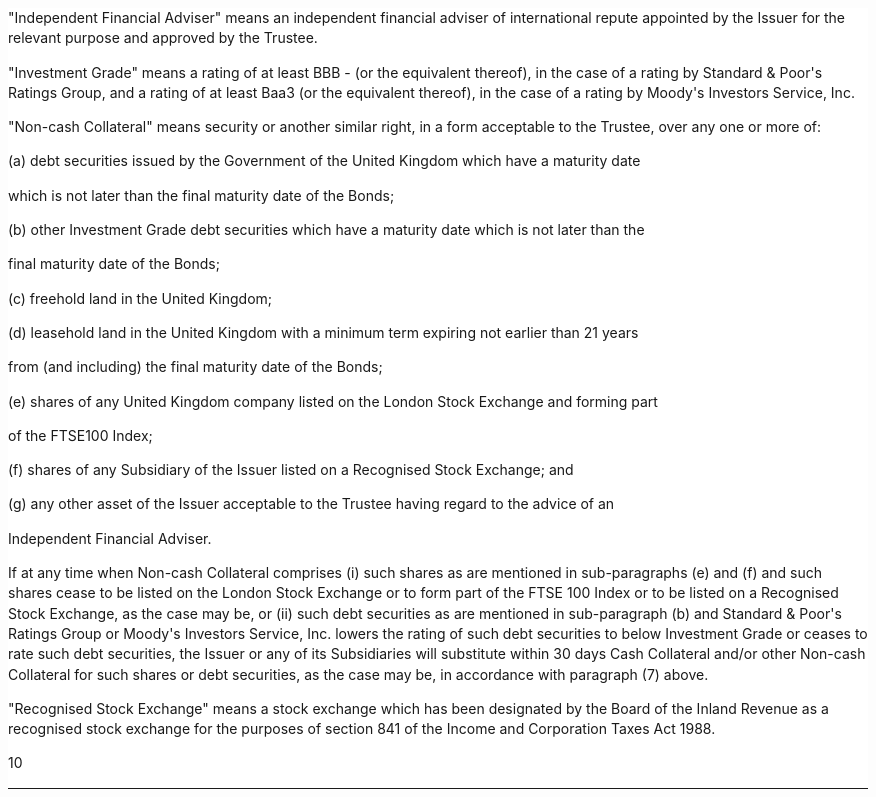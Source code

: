 "Independent Financial Adviser" means an independent financial adviser of international repute
appointed by the Issuer for the relevant purpose and approved by the Trustee.

"Investment Grade" means a rating of at least BBB - (or the equivalent thereof), in the case of a rating
by Standard & Poor's Ratings Group, and a rating of at least Baa3 (or the equivalent thereof), in the case
of a rating by Moody's Investors Service, Inc.

"Non-cash Collateral" means security or another similar right, in a form acceptable to the Trustee, over
any one or more of:

(a) debt securities issued by the Government of the United Kingdom which have a maturity date

which is not later than the final maturity date of the Bonds;

(b) other Investment Grade debt securities which have a maturity date which is not later than the

final maturity date of the Bonds;

(c) freehold land in the United Kingdom;

(d) leasehold land in the United Kingdom with a minimum term expiring not earlier than 21 years

from (and including) the final maturity date of the Bonds;

(e) shares of any United Kingdom company listed on the London Stock Exchange and forming part

of the FTSE100 Index;

(f) shares of any Subsidiary of the Issuer listed on a Recognised Stock Exchange; and

(g) any other asset of the Issuer acceptable to the Trustee having regard to the advice of an

Independent Financial Adviser.

If at any time when Non-cash Collateral comprises (i) such shares as are mentioned in sub-paragraphs
(e) and (f) and such shares cease to be listed on the London Stock Exchange or to form part of the FTSE
100 Index or to be listed on a Recognised Stock Exchange, as the case may be, or (ii) such debt
securities as are mentioned in sub-paragraph (b) and Standard & Poor's Ratings Group or Moody's
Investors Service, Inc. lowers the rating of such debt securities to below Investment Grade or ceases to
rate such debt securities, the Issuer or any of its Subsidiaries will substitute within 30 days Cash
Collateral and/or other Non-cash Collateral for such shares or debt securities, as the case may be, in
accordance with paragraph (7) above.

"Recognised Stock Exchange" means a stock exchange which has been designated by the Board of the
Inland Revenue as a recognised stock exchange for the purposes of section 841 of the Income and
Corporation Taxes Act 1988.

10


-----
